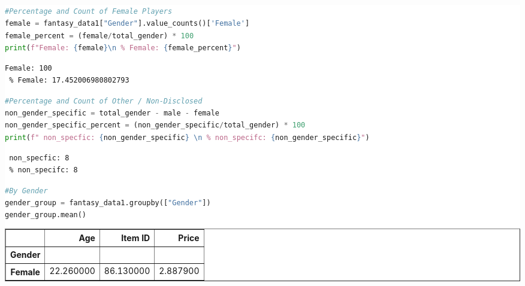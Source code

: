 

```python
#Percentage and Count of Female Players
female = fantasy_data1["Gender"].value_counts()['Female']
female_percent = (female/total_gender) * 100
print(f"Female: {female}\n % Female: {female_percent}")
```

    Female: 100
     % Female: 17.452006980802793
    


```python
#Percentage and Count of Other / Non-Disclosed
non_gender_specific = total_gender - male - female
non_gender_specific_percent = (non_gender_specific/total_gender) * 100
print(f" non_specfic: {non_gender_specific} \n % non_specifc: {non_gender_specific}")
```

     non_specfic: 8 
     % non_specifc: 8
    


```python
#By Gender
gender_group = fantasy_data1.groupby(["Gender"])
gender_group.mean()
```




<div>
<style>
    .dataframe thead tr:only-child th {
        text-align: right;
    }

    .dataframe thead th {
        text-align: left;
    }

    .dataframe tbody tr th {
        vertical-align: top;
    }
</style>
<table border="1" class="dataframe">
  <thead>
    <tr style="text-align: right;">
      <th></th>
      <th>Age</th>
      <th>Item ID</th>
      <th>Price</th>
    </tr>
    <tr>
      <th>Gender</th>
      <th></th>
      <th></th>
      <th></th>
    </tr>
  </thead>
  <tbody>
    <tr>
      <th>Female</th>
      <td>22.260000</td>
      <td>86.130000</td>
      <td>2.887900</td>
    </tr>
    <tr>